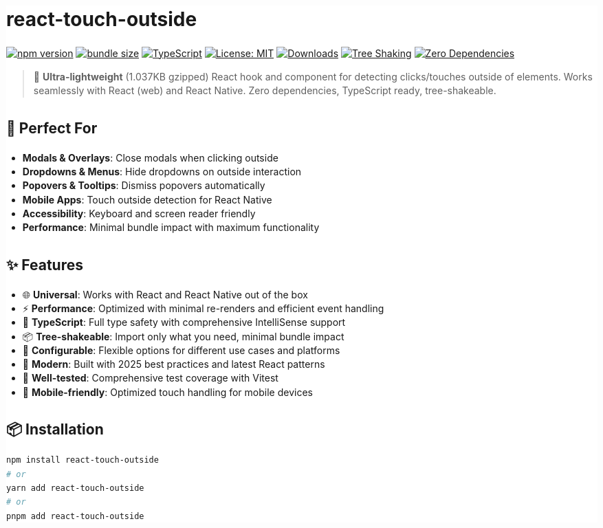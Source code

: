 # react-touch-outside

[![npm version](https://badge.fury.io/js/react-touch-outside.svg)](https://badge.fury.io/js/react-touch-outside)
[![bundle size](https://img.shields.io/bundlephobia/minzip/react-touch-outside)](https://bundlephobia.com/result?p=react-touch-outside)
[![TypeScript](https://img.shields.io/badge/TypeScript-Ready-blue.svg)](https://www.typescriptlang.org/)
[![License: MIT](https://img.shields.io/badge/License-MIT-yellow.svg)](https://opensource.org/licenses/MIT)
[![Downloads](https://img.shields.io/npm/dm/react-touch-outside.svg)](https://www.npmjs.com/package/react-touch-outside)
[![Tree Shaking](https://img.shields.io/badge/Tree%20Shaking-✅-green.svg)](https://webpack.js.org/guides/tree-shaking/)
[![Zero Dependencies](https://img.shields.io/badge/Dependencies-0-green.svg)](https://www.npmjs.com/package/react-touch-outside)

> 🚀 **Ultra-lightweight** (1.037KB gzipped) React hook and component for detecting clicks/touches outside of elements. Works seamlessly with React (web) and React Native. Zero dependencies, TypeScript ready, tree-shakeable.

## 🎯 Perfect For

- **Modals & Overlays**: Close modals when clicking outside
- **Dropdowns & Menus**: Hide dropdowns on outside interaction  
- **Popovers & Tooltips**: Dismiss popovers automatically
- **Mobile Apps**: Touch outside detection for React Native
- **Accessibility**: Keyboard and screen reader friendly
- **Performance**: Minimal bundle impact with maximum functionality

## ✨ Features

- 🌐 **Universal**: Works with React and React Native out of the box
- ⚡ **Performance**: Optimized with minimal re-renders and efficient event handling
- 🎯 **TypeScript**: Full type safety with comprehensive IntelliSense support
- 📦 **Tree-shakeable**: Import only what you need, minimal bundle impact
- 🔧 **Configurable**: Flexible options for different use cases and platforms
- 🚀 **Modern**: Built with 2025 best practices and latest React patterns
- 🧪 **Well-tested**: Comprehensive test coverage with Vitest
- 📱 **Mobile-friendly**: Optimized touch handling for mobile devices

## 📦 Installation

```bash
npm install react-touch-outside
# or
yarn add react-touch-outside
# or
pnpm add react-touch-outside
```

